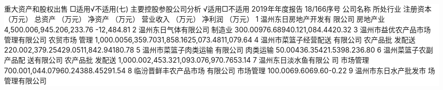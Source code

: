 重大资产和股权出售
□适用√不适用(七)
主要控股参股公司分析
√适用□不适用
2019年年度报告
18/166序号
公司名称
所处行业
注册资本
（万元）
总资产
（万元）
净资产
（万元）
营业收入
（万元）
净利润
（万元）
1
温州东日房地产开发有
限公司
房地产业
4,500.006,945.206,233.76
-12,484.81
2
温州东日气体有限公司
制造业
300.00976.68940.121,084.4420.32
3
温州市益优农产品市场
管理有限公司
农贸市场
管理
1,000.0056,359.7031,858.1625,073.4811,079.64
4
温州市菜篮子经营配送
有限公司
农产品批
发配送
220.002,379.25429.0511,842.94180.78
5
温州市菜篮子肉类运输
有限公司
肉类运输
50.00436.35421.5398.236.80
6
温州菜篮子农副产品配
送有限公司
农产品批
发配送
1,000.002,453.321,093.076,970.7653.14
7
温州东日淡水鱼有限公
司
市场管理
700.001,044.07960.24388.45291.54
8
临汾晋鲜丰农产品市场
有限公司
市场管理
100.0069.6069.60-0.22
9
温州市东日水产批发市
场管理有限公司